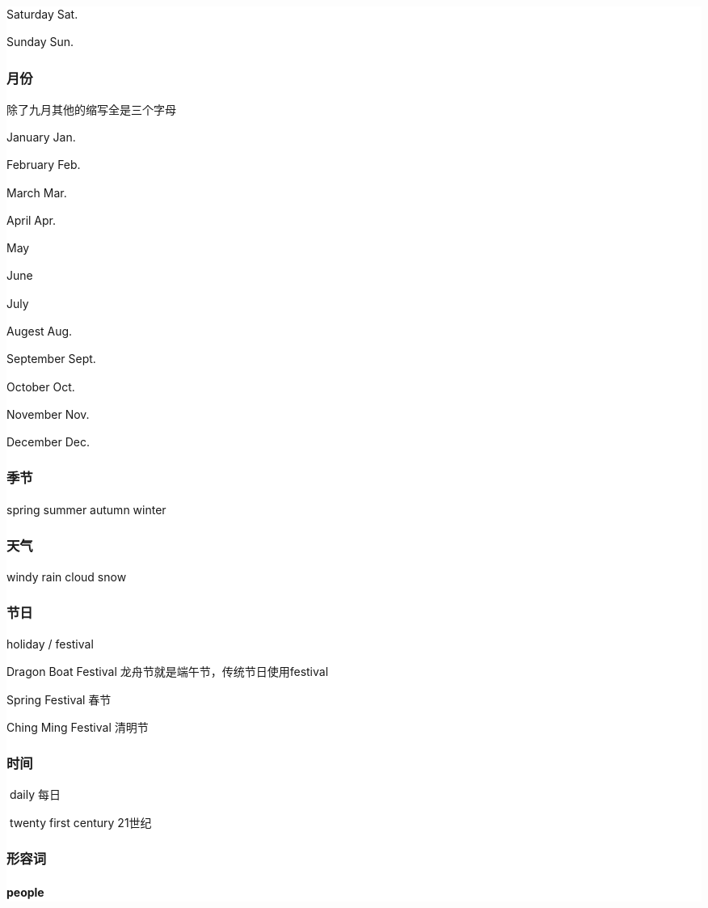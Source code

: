 Saturday  Sat.

Sunday Sun.

### 月份

除了九月其他的缩写全是三个字母

January Jan.

February Feb.

March Mar.

April Apr.

May 

June

July

Augest Aug.

September Sept.

October Oct.

November Nov.

December Dec.

### 季节

spring summer autumn winter

### 天气

windy rain  cloud snow 

### 节日

holiday / festival 

Dragon Boat Festival 龙舟节就是端午节，传统节日使用festival

Spring Festival 春节

Ching Ming Festival 清明节

### 时间

​	daily 每日

​	twenty first century 21世纪

### 形容词

#### 	people
